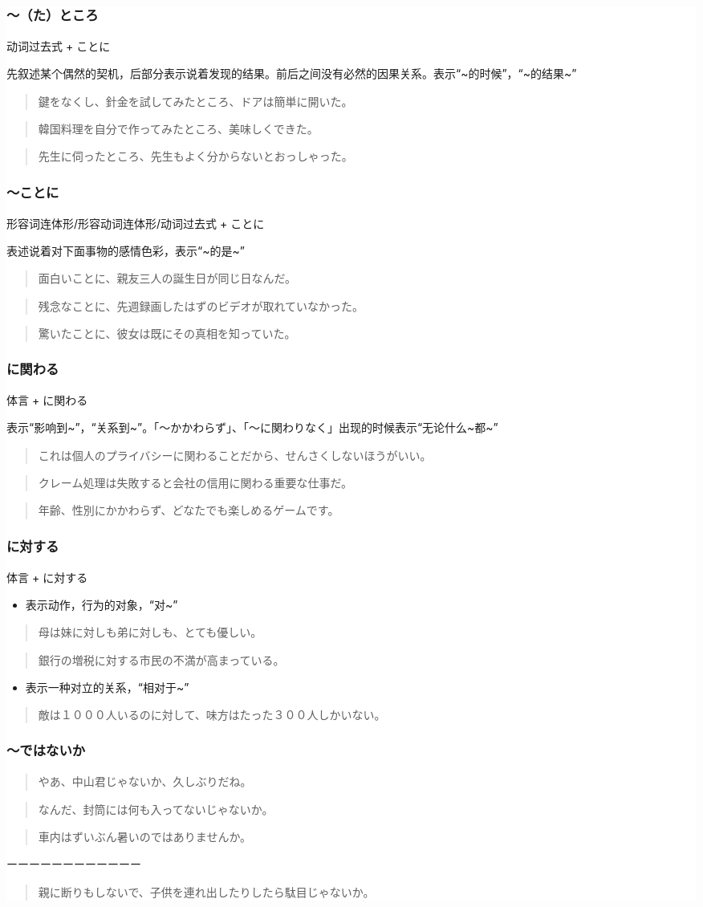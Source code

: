 ### ～（た）ところ

动词过去式 + ことに

先叙述某个偶然的契机，后部分表示说着发现的结果。前后之间没有必然的因果关系。表示“~的时候”，“~的结果~”

> 鍵をなくし、針金を試してみたところ、ドアは簡単に開いた。

> 韓国料理を自分で作ってみたところ、美味しくできた。

> 先生に伺ったところ、先生もよく分からないとおっしゃった。

### ～ことに

形容词连体形/形容动词连体形/动词过去式 + ことに

表述说着对下面事物的感情色彩，表示“~的是~”

> 面白いことに、親友三人の誕生日が同じ日なんだ。

> 残念なことに、先週録画したはずのビデオが取れていなかった。

> 驚いたことに、彼女は既にその真相を知っていた。

### に関わる

体言 + に関わる

表示“影响到~”，“关系到~”。「～かかわらず」、「～に関わりなく」出现的时候表示“无论什么~都~”

> これは個人のプライバシーに関わることだから、せんさくしないほうがいい。

> クレーム処理は失敗すると会社の信用に関わる重要な仕事だ。

> 年齢、性別にかかわらず、どなたでも楽しめるゲームです。

### に対する

体言 + に対する

* 表示动作，行为的对象，“对~”

> 母は妹に対しも弟に対しも、とても優しい。

> 銀行の増税に対する市民の不満が高まっている。

* 表示一种对立的关系，“相对于~”

> 敵は１０００人いるのに対して、味方はたった３００人しかいない。

### ～ではないか

> やあ、中山君じゃないか、久しぶりだね。

> なんだ、封筒には何も入ってないじゃないか。

> 車内はずいぶん暑いのではありませんか。

ーーーーーーーーーーーー

> 親に断りもしないで、子供を連れ出したりしたら駄目じゃないか。
